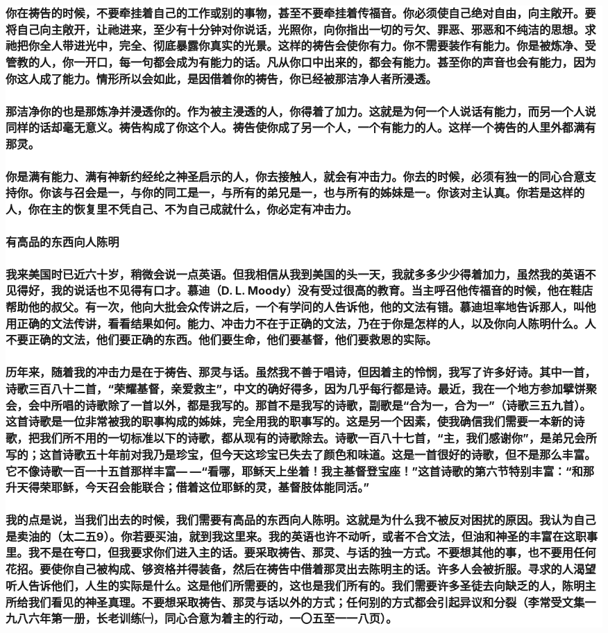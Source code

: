 ### 你在祷告的时候，不要牵挂着自己的工作或别的事物，甚至不要牵挂着传福音。你必须使自己绝对自由，向主敞开。要将自己向主敞开，让祂进来，至少有十分钟对你说话，光照你，向你指出一切的亏欠、罪恶、邪恶和不纯洁的思想。求祂把你全人带进光中，完全、彻底暴露你真实的光景。这样的祷告会使你有力。你不需要装作有能力。你是被炼净、受管教的人，你一开口，每一句都会成为有能力的话。凡从你口中出来的，都会有能力。甚至你的声音也会有能力，因为你这人成了能力。情形所以会如此，是因借着你的祷告，你已经被那洁净人者所浸透。

### 那洁净你的也是那炼净并浸透你的。作为被主浸透的人，你得着了加力。这就是为何一个人说话有能力，而另一个人说同样的话却毫无意义。祷告构成了你这个人。祷告使你成了另一个人，一个有能力的人。这样一个祷告的人里外都满有那灵。

### 你是满有能力、满有神新约经纶之神圣启示的人，你去接触人，就会有冲击力。你去的时候，必须有独一的同心合意支持你。你该与召会是一，与你的同工是一，与所有的弟兄是一，也与所有的姊妹是一。你该对主认真。你若是这样的人，你在主的恢复里不凭自己、不为自己成就什么，你必定有冲击力。

### 有高品的东西向人陈明

### 我来美国时已近六十岁，稍微会说一点英语。但我相信从我到美国的头一天，我就多多少少得着加力，虽然我的英语不见得好，我的说话也不见得有口才。慕迪（D.   L.   Moody）没有受过很高的教育。当主呼召他传福音的时候，他在鞋店帮助他的叔父。有一次，他向大批会众传讲之后，一个有学问的人告诉他，他的文法有错。慕迪坦率地告诉那人，叫他用正确的文法传讲，看看结果如何。能力、冲击力不在于正确的文法，乃在于你是怎样的人，以及你向人陈明什么。人不要正确的文法，他们要正确的东西。他们要生命，他们要基督，他们要救恩的实际。

### 历年来，随着我的冲击力是在于祷告、那灵与话。虽然我不善于唱诗，但因着主的怜悯，我写了许多好诗。其中一首，诗歌三百八十二首，“荣耀基督，亲爱救主”，中文的确好得多，因为几乎每行都是诗。最近，我在一个地方参加擘饼聚会，会中所唱的诗歌除了一首以外，都是我写的。那首不是我写的诗歌，副歌是“合为一，合为一”（诗歌三五九首）。这首诗歌是一位非常被我的职事构成的姊妹，完全用我的职事写的。这是另一个因素，使我确信我们需要一本新的诗歌，把我们所不用的一切标准以下的诗歌，都从现有的诗歌除去。诗歌一百八十七首，“主，我们感谢你”，是弟兄会所写的；这首诗歌五十年前对我乃是珍宝，但今天这珍宝已失去了颜色和味道。这是一首很好的诗歌，但不是那么丰富。它不像诗歌一百一十五首那样丰富— —“看哪，耶稣天上坐着！我主基督登宝座！”这首诗歌的第六节特别丰富：“和那升天得荣耶稣，今天召会能联合；借着这位耶稣的灵，基督肢体能同活。”

### 我的点是说，当我们出去的时候，我们需要有高品的东西向人陈明。这就是为什么我不被反对困扰的原因。我认为自己是卖油的（太二五9）。你若要买油，就到我这里来。我的英语也许不动听，或者不合文法，但油和神圣的丰富在这职事里。我不是在夸口，但我要求你们进入主的话。要采取祷告、那灵、与话的独一方式。不要想其他的事，也不要用任何花招。要使你自己被构成、够资格并得装备，然后在祷告中借着那灵出去陈明主的话。许多人会被折服。寻求的人渴望听人告诉他们，人生的实际是什么。这是他们所需要的，这也是我们所有的。我们需要许多圣徒去向缺乏的人，陈明主所给我们看见的神圣真理。不要想采取祷告、那灵与话以外的方式；任何别的方式都会引起异议和分裂（李常受文集一九八六年第一册，长老训练㈠，同心合意为着主的行动，一〇五至一一八页）。

<script async src="https://www.googletagmanager.com/gtag/js?id=G-1P8709Z16T"></script>
<script>
  window.dataLayer = window.dataLayer || [];
  function gtag(){dataLayer.push(arguments);}
  gtag('js', new Date());

  gtag('config', 'G-1P8709Z16T');
</script>